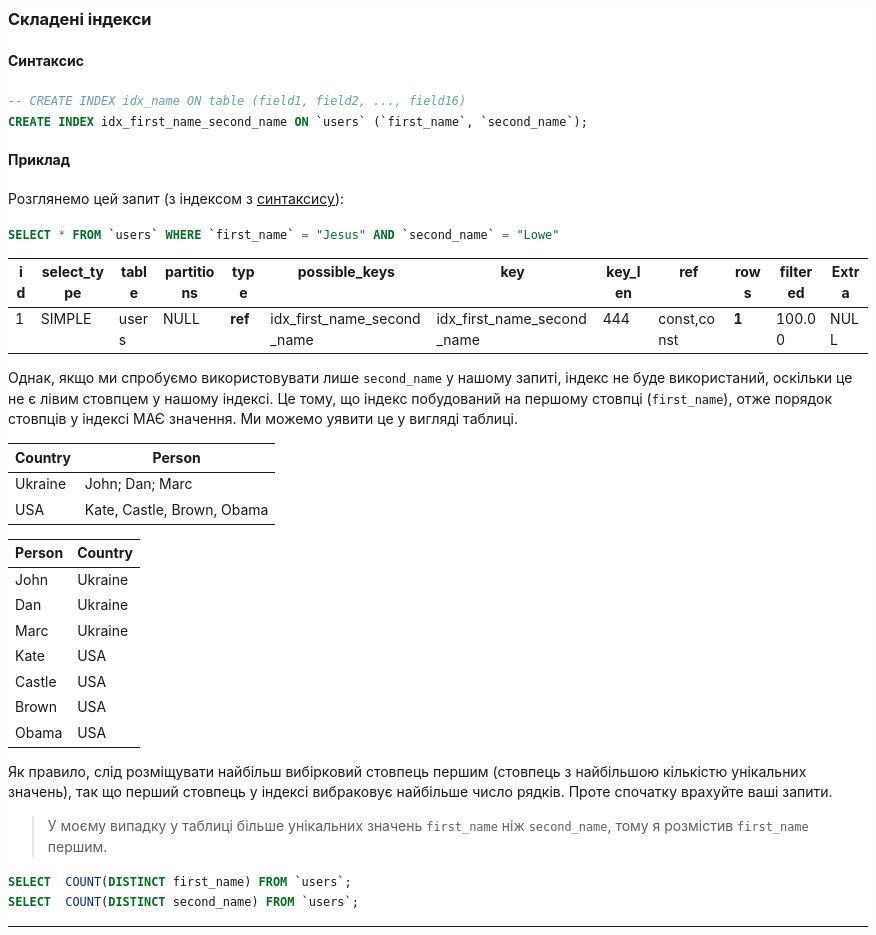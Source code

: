 
### Складені індекси

#### Синтаксис
```sql
-- CREATE INDEX idx_name ON table (field1, field2, ..., field16)
CREATE INDEX idx_first_name_second_name ON `users` (`first_name`, `second_name`);
```

#### Приклад

Розглянемо цей запит (з індексом з [синтаксису](#Синтаксис-1)):
```sql
SELECT * FROM `users` WHERE `first_name` = "Jesus" AND `second_name` = "Lowe"
```
| id | select_type | table | partitions | type | possible_keys | key | key_len | ref | rows | filtered | Extra |
| --- | --- | --- | --- | --- | --- | --- | --- | --- | --- | --- | --- |
| 1 | SIMPLE | users | NULL | **ref** | idx_first_name_second_name | idx_first_name_second_name | 444 | const,const | **1** | 100.00 | NULL |


Однак, якщо ми спробуємо використовувати лише `second_name` у нашому запиті, індекс не буде використаний, оскільки це не є лівим стовпцем у нашому індексі.
Це тому, що індекс побудований на першому стовпці (`first_name`), отже
порядок стовпців у індексі МАЄ значення. Ми можемо уявити це у вигляді таблиці.

| Country | Person |
| --- | --- |
| Ukraine | John; Dan; Marc |
| USA | Kate, Castle, Brown, Obama |

| Person | Country |
| --- | --- |
| John | Ukraine |
| Dan | Ukraine |
| Marc | Ukraine |
| Kate | USA |
| Castle | USA |
| Brown | USA |
| Obama | USA |

Як правило, слід розміщувати найбільш вибірковий стовпець першим (стовпець з найбільшою кількістю унікальних значень),
так що перший стовпець у індексі вибраковує найбільше число рядків. Проте спочатку врахуйте ваші запити.

> У моєму випадку у таблиці більше унікальних значень `first_name` ніж `second_name`, тому я розмістив `first_name` першим.
```sql
SELECT  COUNT(DISTINCT first_name) FROM `users`;
SELECT  COUNT(DISTINCT second_name) FROM `users`;
```
---
